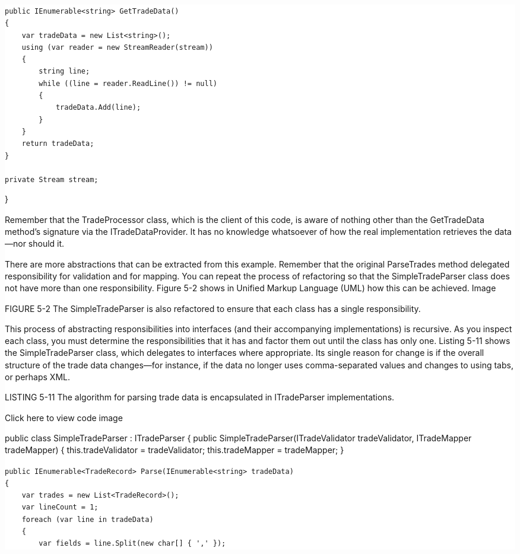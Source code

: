     public IEnumerable<string> GetTradeData()
    {
        var tradeData = new List<string>();
        using (var reader = new StreamReader(stream))
        {
            string line;
            while ((line = reader.ReadLine()) != null)
            {
                tradeData.Add(line);
            }
        }
        return tradeData;
    }

    private Stream stream;
}

Remember that the TradeProcessor class, which is the client of this code, is aware of nothing other than the GetTradeData method’s signature via the ITradeDataProvider. It has no knowledge whatsoever of how the real implementation retrieves the data—nor should it.

There are more abstractions that can be extracted from this example. Remember that the original ParseTrades method delegated responsibility for validation and for mapping. You can repeat the process of refactoring so that the SimpleTradeParser class does not have more than one responsibility. Figure 5-2 shows in Unified Markup Language (UML) how this can be achieved.
Image

FIGURE 5-2 The SimpleTradeParser is also refactored to ensure that each class has a single responsibility.

This process of abstracting responsibilities into interfaces (and their accompanying implementations) is recursive. As you inspect each class, you must determine the responsibilities that it has and factor them out until the class has only one. Listing 5-11 shows the SimpleTradeParser class, which delegates to interfaces where appropriate. Its single reason for change is if the overall structure of the trade data changes—for instance, if the data no longer uses comma-separated values and changes to using tabs, or perhaps XML.

LISTING 5-11 The algorithm for parsing trade data is encapsulated in ITradeParser implementations.

Click here to view code image

public class SimpleTradeParser : ITradeParser
{
    public SimpleTradeParser(ITradeValidator tradeValidator, ITradeMapper tradeMapper)
    {
        this.tradeValidator = tradeValidator;
        this.tradeMapper = tradeMapper;
    }

    public IEnumerable<TradeRecord> Parse(IEnumerable<string> tradeData)
    {
        var trades = new List<TradeRecord>();
        var lineCount = 1;
        foreach (var line in tradeData)
        {
            var fields = line.Split(new char[] { ',' });
